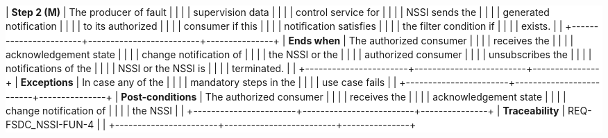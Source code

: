 | **Step 2 (M)**        | The producer of fault   |               |
|                       | supervision data        |               |
|                       | control service for     |               |
|                       | NSSI sends the          |               |
|                       | generated notification  |               |
|                       | to its authorized       |               |
|                       | consumer if this        |               |
|                       | notification satisfies  |               |
|                       | the filter condition if |               |
|                       | exists.                 |               |
+-----------------------+-------------------------+---------------+
| **Ends when**         | The authorized consumer |               |
|                       | receives the            |               |
|                       | acknowledgement state   |               |
|                       | change notification of  |               |
|                       | the NSSI or the         |               |
|                       | authorized consumer     |               |
|                       | unsubscribes the        |               |
|                       | notifications of the    |               |
|                       | NSSI or the NSSI is     |               |
|                       | terminated.             |               |
+-----------------------+-------------------------+---------------+
| **Exceptions**        | In case any of the      |               |
|                       | mandatory steps in the  |               |
|                       | use case fails          |               |
+-----------------------+-------------------------+---------------+
| **Post-conditions**   | The authorized consumer |               |
|                       | receives the            |               |
|                       | acknowledgement state   |               |
|                       | change notification of  |               |
|                       | the NSSI                |               |
+-----------------------+-------------------------+---------------+
| **Traceability**      | REQ-FSDC\_NSSI-FUN-4    |               |
+-----------------------+-------------------------+---------------+
